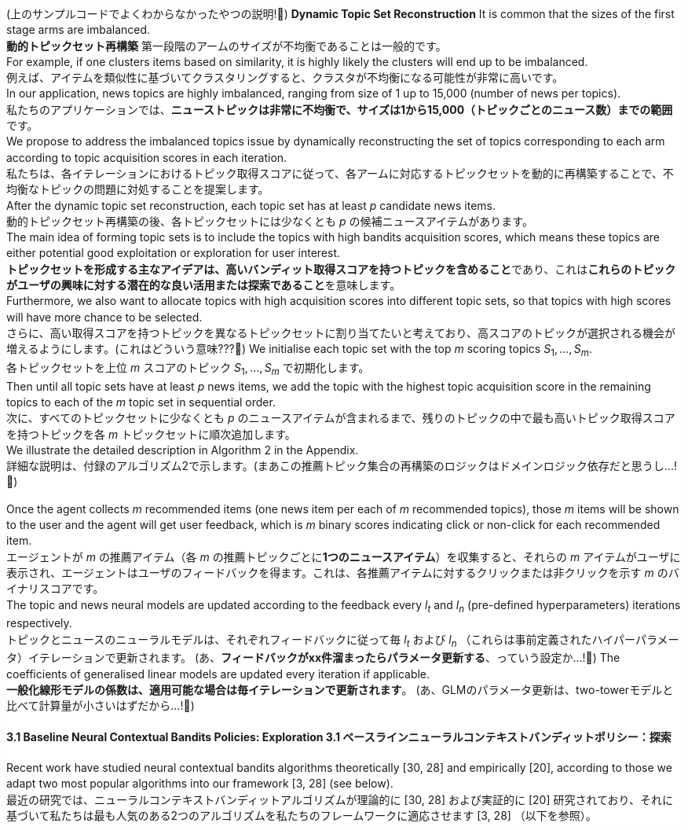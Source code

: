 


(上のサンプルコードでよくわからなかったやつの説明!:thinking:)
**Dynamic Topic Set Reconstruction** It is common that the sizes of the first stage arms are imbalanced.  
**動的トピックセット再構築** 第一段階のアームのサイズが不均衡であることは一般的です。  
For example, if one clusters items based on similarity, it is highly likely the clusters will end up to be imbalanced.  
例えば、アイテムを類似性に基づいてクラスタリングすると、クラスタが不均衡になる可能性が非常に高いです。  
In our application, news topics are highly imbalanced, ranging from size of 1 up to 15,000 (number of news per topics).  
私たちのアプリケーションでは、**ニューストピックは非常に不均衡で、サイズは1から15,000（トピックごとのニュース数）までの範囲**です。  
We propose to address the imbalanced topics issue by dynamically reconstructing the set of topics corresponding to each arm according to topic acquisition scores in each iteration.  
私たちは、各イテレーションにおけるトピック取得スコアに従って、各アームに対応するトピックセットを動的に再構築することで、不均衡なトピックの問題に対処することを提案します。  
After the dynamic topic set reconstruction, each topic set has at least $p$ candidate news items.  
動的トピックセット再構築の後、各トピックセットには少なくとも $p$ の候補ニュースアイテムがあります。  
The main idea of forming topic sets is to include the topics with high bandits acquisition scores, which means these topics are either potential good exploitation or exploration for user interest.  
**トピックセットを形成する主なアイデアは、高いバンディット取得スコアを持つトピックを含めること**であり、これは**これらのトピックがユーザの興味に対する潜在的な良い活用または探索であること**を意味します。  
Furthermore, we also want to allocate topics with high acquisition scores into different topic sets, so that topics with high scores will have more chance to be selected.  
さらに、高い取得スコアを持つトピックを異なるトピックセットに割り当てたいと考えており、高スコアのトピックが選択される機会が増えるようにします。(これはどういう意味???:thinking:)
We initialise each topic set with the top $m$ scoring topics $S_1, \ldots, S_m$.  
各トピックセットを上位 $m$ スコアのトピック $S_1, \ldots, S_m$ で初期化します。  
Then until all topic sets have at least $p$ news items, we add the topic with the highest topic acquisition score in the remaining topics to each of the $m$ topic set in sequential order.  
次に、すべてのトピックセットに少なくとも $p$ のニュースアイテムが含まれるまで、残りのトピックの中で最も高いトピック取得スコアを持つトピックを各 $m$ トピックセットに順次追加します。  
We illustrate the detailed description in Algorithm 2 in the Appendix.  
詳細な説明は、付録のアルゴリズム2で示します。(まあこの推薦トピック集合の再構築のロジックはドメインロジック依存だと思うし...!:thinking:)

Once the agent collects $m$ recommended items (one news item per each of $m$ recommended topics), those $m$ items will be shown to the user and the agent will get user feedback, which is $m$ binary scores indicating click or non-click for each recommended item.  
エージェントが $m$ の推薦アイテム（各 $m$ の推薦トピックごとに**1つのニュースアイテム**）を収集すると、それらの $m$ アイテムがユーザに表示され、エージェントはユーザのフィードバックを得ます。これは、各推薦アイテムに対するクリックまたは非クリックを示す $m$ のバイナリスコアです。  
The topic and news neural models are updated according to the feedback every $l_t$ and $l_n$ (pre-defined hyperparameters) iterations respectively.  
トピックとニュースのニューラルモデルは、それぞれフィードバックに従って毎 $l_t$ および $l_n$ （これらは事前定義されたハイパーパラメータ）イテレーションで更新されます。
(あ、**フィードバックがxx件溜まったらパラメータ更新する**、っていう設定か...!:thinking:)
The coefficients of generalised linear models are updated every iteration if applicable.  
**一般化線形モデルの係数は、適用可能な場合は毎イテレーションで更新されます**。
(あ、GLMのパラメータ更新は、two-towerモデルと比べて計算量が小さいはずだから...!:thinking:)  



#### 3.1 Baseline Neural Contextual Bandits Policies: Exploration 3.1 ベースラインニューラルコンテキストバンディットポリシー：探索

Recent work have studied neural contextual bandits algorithms theoretically [30, 28] and empirically [20], according to those we adapt two most popular algorithms into our framework [3, 28] (see below).  
最近の研究では、ニューラルコンテキストバンディットアルゴリズムが理論的に [30, 28] および実証的に [20] 研究されており、それに基づいて私たちは最も人気のある2つのアルゴリズムを私たちのフレームワークに適応させます [3, 28] （以下を参照）。  
